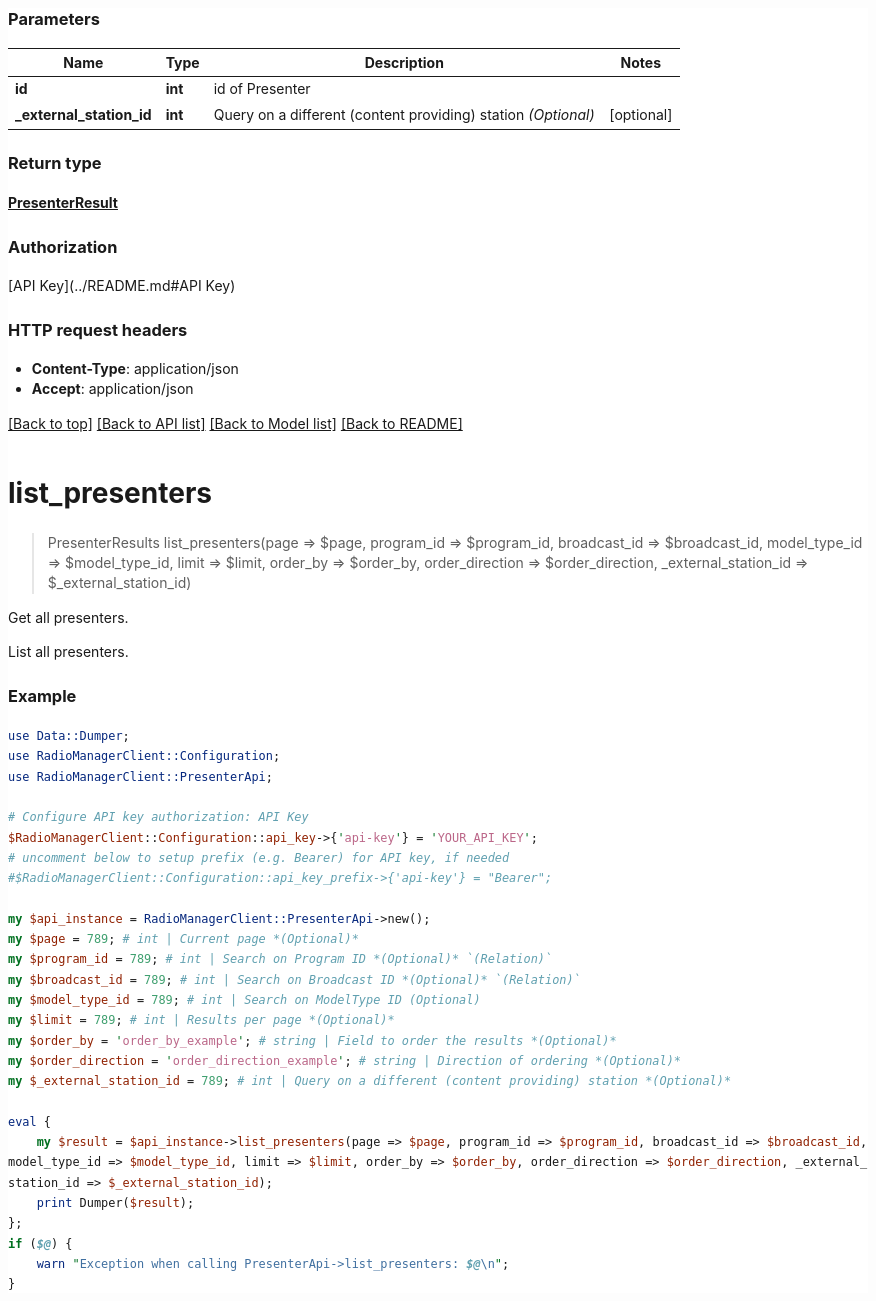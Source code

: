 ### Parameters

Name | Type | Description  | Notes
------------- | ------------- | ------------- | -------------
 **id** | **int**| id of Presenter | 
 **_external_station_id** | **int**| Query on a different (content providing) station *(Optional)* | [optional] 

### Return type

[**PresenterResult**](PresenterResult.md)

### Authorization

[API Key](../README.md#API Key)

### HTTP request headers

 - **Content-Type**: application/json
 - **Accept**: application/json

[[Back to top]](#) [[Back to API list]](../README.md#documentation-for-api-endpoints) [[Back to Model list]](../README.md#documentation-for-models) [[Back to README]](../README.md)

# **list_presenters**
> PresenterResults list_presenters(page => $page, program_id => $program_id, broadcast_id => $broadcast_id, model_type_id => $model_type_id, limit => $limit, order_by => $order_by, order_direction => $order_direction, _external_station_id => $_external_station_id)

Get all presenters.

List all presenters.

### Example 
```perl
use Data::Dumper;
use RadioManagerClient::Configuration;
use RadioManagerClient::PresenterApi;

# Configure API key authorization: API Key
$RadioManagerClient::Configuration::api_key->{'api-key'} = 'YOUR_API_KEY';
# uncomment below to setup prefix (e.g. Bearer) for API key, if needed
#$RadioManagerClient::Configuration::api_key_prefix->{'api-key'} = "Bearer";

my $api_instance = RadioManagerClient::PresenterApi->new();
my $page = 789; # int | Current page *(Optional)*
my $program_id = 789; # int | Search on Program ID *(Optional)* `(Relation)`
my $broadcast_id = 789; # int | Search on Broadcast ID *(Optional)* `(Relation)`
my $model_type_id = 789; # int | Search on ModelType ID (Optional)
my $limit = 789; # int | Results per page *(Optional)*
my $order_by = 'order_by_example'; # string | Field to order the results *(Optional)*
my $order_direction = 'order_direction_example'; # string | Direction of ordering *(Optional)*
my $_external_station_id = 789; # int | Query on a different (content providing) station *(Optional)*

eval { 
    my $result = $api_instance->list_presenters(page => $page, program_id => $program_id, broadcast_id => $broadcast_id, model_type_id => $model_type_id, limit => $limit, order_by => $order_by, order_direction => $order_direction, _external_station_id => $_external_station_id);
    print Dumper($result);
};
if ($@) {
    warn "Exception when calling PresenterApi->list_presenters: $@\n";
}
```
